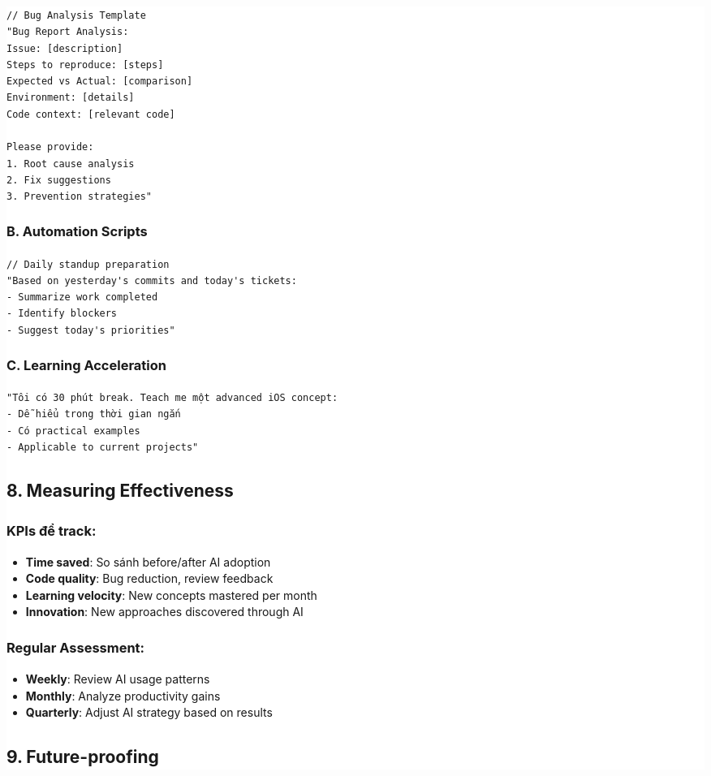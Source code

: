 ```
// Bug Analysis Template
"Bug Report Analysis:
Issue: [description]
Steps to reproduce: [steps]
Expected vs Actual: [comparison]
Environment: [details]
Code context: [relevant code]

Please provide:
1. Root cause analysis
2. Fix suggestions
3. Prevention strategies"
```


### **B. Automation Scripts**

```
// Daily standup preparation
"Based on yesterday's commits and today's tickets:
- Summarize work completed
- Identify blockers
- Suggest today's priorities"
```


### **C. Learning Acceleration**

```
"Tôi có 30 phút break. Teach me một advanced iOS concept:
- Dễ hiểu trong thời gian ngắn
- Có practical examples
- Applicable to current projects"
```


## **8. Measuring Effectiveness**

### **KPIs để track:**

- **Time saved**: So sánh before/after AI adoption
- **Code quality**: Bug reduction, review feedback
- **Learning velocity**: New concepts mastered per month
- **Innovation**: New approaches discovered through AI


### **Regular Assessment:**

- **Weekly**: Review AI usage patterns
- **Monthly**: Analyze productivity gains
- **Quarterly**: Adjust AI strategy based on results


## **9. Future-proofing**


[^5_1]: translation.json
[^6_1]: translation.json
[^7_1]: translation.json
[^8_1]: translation.json
[^9_1]: translation.json